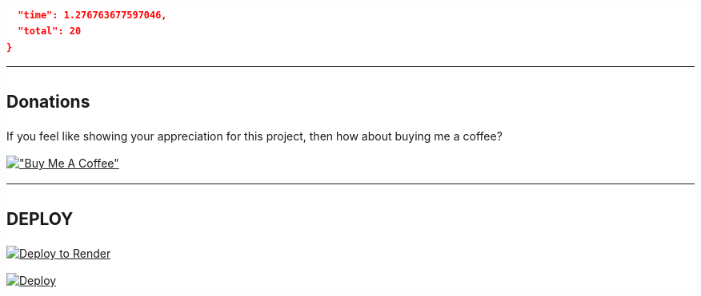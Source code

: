 ```json
  "time": 1.276763677597046,
  "total": 20
}
```

</p>
</details>

---

## Donations

<p> If you feel like showing your appreciation for this project, then how about buying me a coffee?</p>

[!["Buy Me A Coffee"](https://www.buymeacoffee.com/assets/img/custom_images/orange_img.png)](https://www.buymeacoffee.com/ryukmee)

---

## DEPLOY

<a href="https://render.com/deploy?repo=https://github.com/itzrexmodz/Torrent-Api-py">
<img src="https://render.com/images/deploy-to-render-button.svg" alt="Deploy to Render" />
</a>

</br>

[![Deploy](https://www.herokucdn.com/deploy/button.svg)](https://heroku.com/deploy)
